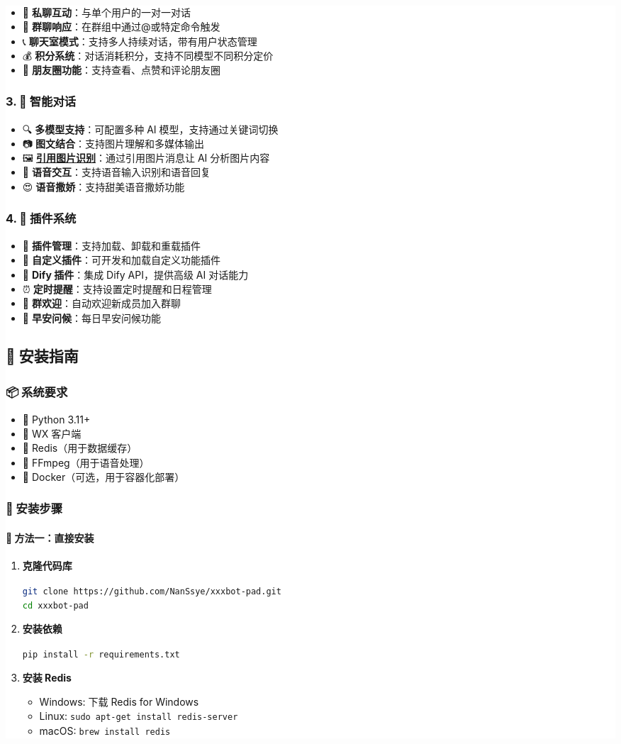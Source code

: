 - 📲 **私聊互动**：与单个用户的一对一对话
- 👥 **群聊响应**：在群组中通过@或特定命令触发
- 📞 **聊天室模式**：支持多人持续对话，带有用户状态管理
- 💰 **积分系统**：对话消耗积分，支持不同模型不同积分定价
- 📸 **朋友圈功能**：支持查看、点赞和评论朋友圈

### 3. 🤖 智能对话

- 🔍 **多模型支持**：可配置多种 AI 模型，支持通过关键词切换
- 📷 **图文结合**：支持图片理解和多媒体输出
- 🖼️ **[引用图片识别](引用图片识别功能说明.md)**：通过引用图片消息让 AI 分析图片内容
- 🎤 **语音交互**：支持语音输入识别和语音回复
- 😍 **语音撒娇**：支持甜美语音撒娇功能

### 4. 🔗 插件系统

- 🔌 **插件管理**：支持加载、卸载和重载插件
- 🔧 **自定义插件**：可开发和加载自定义功能插件
- 🤖 **Dify 插件**：集成 Dify API，提供高级 AI 对话能力
- ⏰ **定时提醒**：支持设置定时提醒和日程管理
- 👋 **群欢迎**：自动欢迎新成员加入群聊
- 🌅 **早安问候**：每日早安问候功能

## 📍 安装指南

### 📦 系统要求

- 🐍 Python 3.11+
- 📱 WX 客户端
- 🔋 Redis（用于数据缓存）
- 🎥 FFmpeg（用于语音处理）
- 🐳 Docker（可选，用于容器化部署）

### 📝 安装步骤

#### 🔹 方法一：直接安装

1. **克隆代码库**

   ```bash
   git clone https://github.com/NanSsye/xxxbot-pad.git
   cd xxxbot-pad
   ```

2. **安装依赖**

   ```bash
   pip install -r requirements.txt
   ```

3. **安装 Redis**

   - Windows: 下载 Redis for Windows
   - Linux: `sudo apt-get install redis-server`
   - macOS: `brew install redis`
